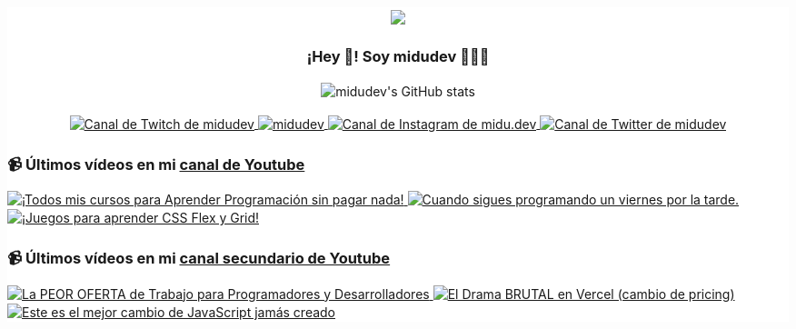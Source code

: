 <p align="center" width="300">
   <img align="center" width="200" src="https://user-images.githubusercontent.com/1561955/106762302-fda9de00-6635-11eb-99be-3ef744e60c0e.png" />
   <h3 align="center">¡Hey 👋! Soy midudev 👨🏻‍💻</h3>
</p>

<div align="center">
   
   ![midudev's GitHub stats](https://github-readme-stats.vercel.app/api?username=midudev&show_icons=true&locale=es&theme=dark#gh-dark-mode-only)
   
</div>

<p align="center">
   <a href="https://twitch.tv/midudev" target="blank">
    <img align="center" src="https://upload.wikimedia.org/wikipedia/commons/c/ce/Twitch_logo_2019.svg" alt="Canal de Twitch de midudev" height="28px" width="56px" />
  </a>
  <span style="width: 8px;"> </span>
   <a href="https://youtube.com/midudev" target="blank">
    <img align="center" src="https://upload.wikimedia.org/wikipedia/commons/0/09/YouTube_full-color_icon_%282017%29.svg" alt="midudev" height="23px" width="33px" />
  </a>
  <span style="width: 8px;"> </span>
  <a href="https://instagram.com/midu.dev" target="blank">
    <img align="center" src="https://upload.wikimedia.org/wikipedia/commons/e/e7/Instagram_logo_2016.svg" alt="Canal de Instagram de midu.dev" height="23px" width="23px" />
  </a>
  <span style="width: 8px;"> </span>
  <a href="https://twitter.com/midudev" target="blank">
    <img align="center" src="https://upload.wikimedia.org/wikipedia/commons/thumb/6/6f/Logo_of_Twitter.svg/2491px-Logo_of_Twitter.svg.png" alt="Canal de Twitter de midudev" height="23px" width="28px" />
  </a>
</p>

### 📹 Últimos vídeos en mi [canal de Youtube](https://youtube.com/midudev?sub_confirmation=1)

<a href='https://youtu.be/2CXDzkPxolI' target='_blank'>
  <img width='30%' src='https://img.youtube.com/vi/2CXDzkPxolI/mqdefault.jpg' alt='¡Todos mis cursos para Aprender Programación sin pagar nada!' />
</a>
<a href='https://youtu.be/DCDE3MMbu1E' target='_blank'>
  <img width='30%' src='https://img.youtube.com/vi/DCDE3MMbu1E/mqdefault.jpg' alt='Cuando sigues programando un viernes por la tarde.' />
</a>
<a href='https://youtu.be/J60YlqxWPXI' target='_blank'>
  <img width='30%' src='https://img.youtube.com/vi/J60YlqxWPXI/mqdefault.jpg' alt='¡Juegos para aprender CSS Flex y Grid!' />
</a>

### 📹 Últimos vídeos en mi [canal secundario de Youtube](https://youtube.com/midulive?sub_confirmation=1)

<a href='https://youtu.be/c8gvP-Ci4KU' target='_blank'>
  <img width='30%' src='https://img.youtube.com/vi/c8gvP-Ci4KU/mqdefault.jpg' alt='La PEOR OFERTA de Trabajo para Programadores y Desarrolladores' />
</a>
<a href='https://youtu.be/ibImaPy9Yck' target='_blank'>
  <img width='30%' src='https://img.youtube.com/vi/ibImaPy9Yck/mqdefault.jpg' alt='El Drama BRUTAL en Vercel (cambio de pricing)' />
</a>
<a href='https://youtu.be/jdbJDPKLupo' target='_blank'>
  <img width='30%' src='https://img.youtube.com/vi/jdbJDPKLupo/mqdefault.jpg' alt='Este es el mejor cambio de JavaScript jamás creado' />
</a>
